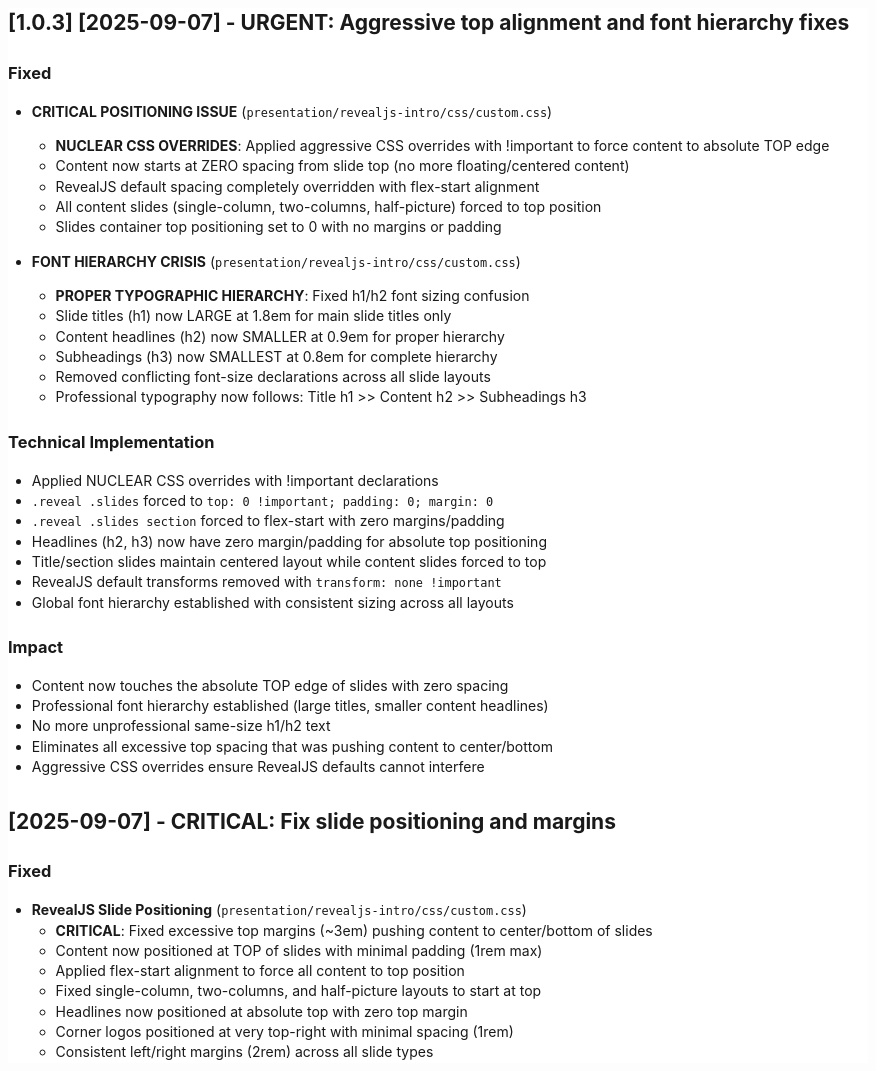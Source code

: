 ## [1.0.3] [2025-09-07] - URGENT: Aggressive top alignment and font hierarchy fixes

### Fixed
- **CRITICAL POSITIONING ISSUE** (`presentation/revealjs-intro/css/custom.css`)
  - **NUCLEAR CSS OVERRIDES**: Applied aggressive CSS overrides with !important to force content to absolute TOP edge
  - Content now starts at ZERO spacing from slide top (no more floating/centered content)
  - RevealJS default spacing completely overridden with flex-start alignment
  - All content slides (single-column, two-columns, half-picture) forced to top position
  - Slides container top positioning set to 0 with no margins or padding

- **FONT HIERARCHY CRISIS** (`presentation/revealjs-intro/css/custom.css`)
  - **PROPER TYPOGRAPHIC HIERARCHY**: Fixed h1/h2 font sizing confusion
  - Slide titles (h1) now LARGE at 1.8em for main slide titles only
  - Content headlines (h2) now SMALLER at 0.9em for proper hierarchy
  - Subheadings (h3) now SMALLEST at 0.8em for complete hierarchy
  - Removed conflicting font-size declarations across all slide layouts
  - Professional typography now follows: Title h1 >> Content h2 >> Subheadings h3

### Technical Implementation
- Applied NUCLEAR CSS overrides with !important declarations
- `.reveal .slides` forced to `top: 0 !important; padding: 0; margin: 0`
- `.reveal .slides section` forced to flex-start with zero margins/padding
- Headlines (h2, h3) now have zero margin/padding for absolute top positioning
- Title/section slides maintain centered layout while content slides forced to top
- RevealJS default transforms removed with `transform: none !important`
- Global font hierarchy established with consistent sizing across all layouts

### Impact
- Content now touches the absolute TOP edge of slides with zero spacing
- Professional font hierarchy established (large titles, smaller content headlines)
- No more unprofessional same-size h1/h2 text
- Eliminates all excessive top spacing that was pushing content to center/bottom
- Aggressive CSS overrides ensure RevealJS defaults cannot interfere

## [2025-09-07] - CRITICAL: Fix slide positioning and margins

### Fixed
- **RevealJS Slide Positioning** (`presentation/revealjs-intro/css/custom.css`)
  - **CRITICAL**: Fixed excessive top margins (~3em) pushing content to center/bottom of slides
  - Content now positioned at TOP of slides with minimal padding (1rem max)
  - Applied flex-start alignment to force all content to top position
  - Fixed single-column, two-columns, and half-picture layouts to start at top
  - Headlines now positioned at absolute top with zero top margin
  - Corner logos positioned at very top-right with minimal spacing (1rem)
  - Consistent left/right margins (2rem) across all slide types
